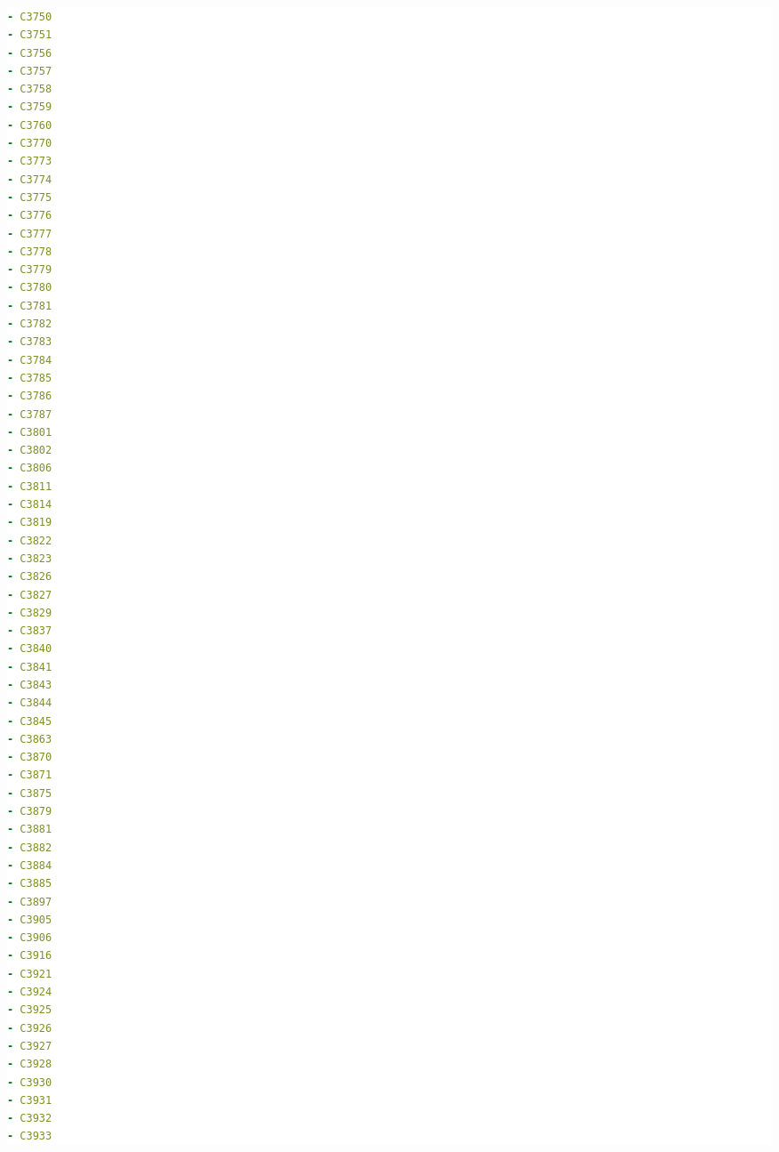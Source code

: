 ```yaml
- C3750
- C3751
- C3756
- C3757
- C3758
- C3759
- C3760
- C3770
- C3773
- C3774
- C3775
- C3776
- C3777
- C3778
- C3779
- C3780
- C3781
- C3782
- C3783
- C3784
- C3785
- C3786
- C3787
- C3801
- C3802
- C3806
- C3811
- C3814
- C3819
- C3822
- C3823
- C3826
- C3827
- C3829
- C3837
- C3840
- C3841
- C3843
- C3844
- C3845
- C3863
- C3870
- C3871
- C3875
- C3879
- C3881
- C3882
- C3884
- C3885
- C3897
- C3905
- C3906
- C3916
- C3921
- C3924
- C3925
- C3926
- C3927
- C3928
- C3930
- C3931
- C3932
- C3933
```